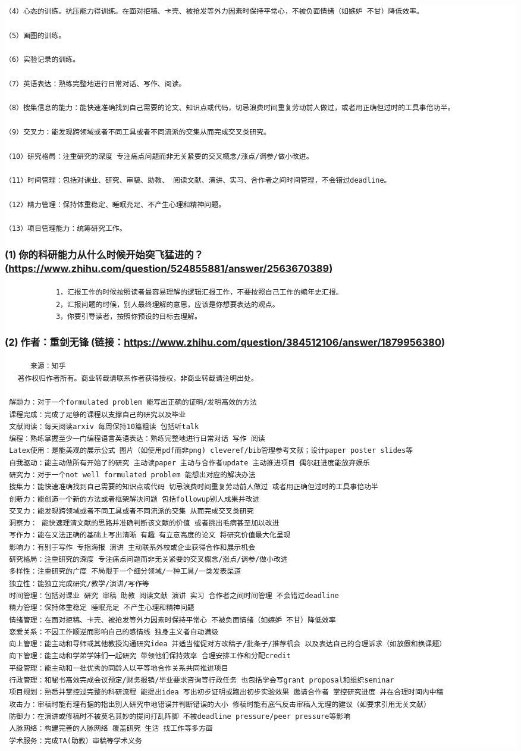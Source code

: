     （4）心态的训练。抗压能力得训练。在面对拒稿、卡壳、被抢发等外力因素时保持平常心，不被负面情绪（如嫉妒 不甘）降低效率。

    （5）画图的训练。

    （6）实验记录的训练。

    （7）英语表达：熟练完整地进行日常对话、写作、阅读。

    （8）搜集信息的能力：能快速准确找到自己需要的论文、知识点或代码，切忌浪费时间重复劳动前人做过，或者用正确但过时的工具事倍功半。

    （9）交叉力：能发现跨领域或者不同工具或者不同流派的交集从而完成交叉类研究。

    （10）研究格局：注重研究的深度 专注痛点问题而非无关紧要的交叉概念/涨点/调参/做小改进。
  
    （11）时间管理：包括对课业、研究、审稿、助教、 阅读文献、演讲、实习、合作者之间时间管理，不会错过deadline。

    （12）精力管理：保持体重稳定、睡眠充足、不产生心理和精神问题。

    （13）项目管理能力：统筹研究工作。

 ### (1) 你的科研能力从什么时候开始突飞猛进的？(https://www.zhihu.com/question/524855881/answer/2563670389)
                1，汇报工作的时候按照读者最容易理解的逻辑汇报工作，不要按照自己工作的编年史汇报。
                2，汇报问题的时候，别人最终理解的意思，应该是你想要表达的观点。
                3，你要引导读者，按照你预设的目标去理解。

 ### (2)  作者：重剑无锋  (链接：https://www.zhihu.com/question/384512106/answer/1879956380)

          来源：知乎
       著作权归作者所有。商业转载请联系作者获得授权，非商业转载请注明出处。

     解题力：对于一个formulated problem 能写出正确的证明/发明高效的方法
     课程完成：完成了足够的课程以支撑自己的研究以及毕业
     文献阅读：每天阅读arxiv 每周保持10篇粗读 包括听talk
     编程：熟练掌握至少一门编程语言英语表达：熟练完整地进行日常对话 写作 阅读
     Latex使用：是能美观的展示公式 图片（如使用pdf而非png) cleveref/bib管理参考文献；设计paper poster slides等
     自我驱动：能主动做所有开始了的研究 主动读paper 主动与合作者update 主动推进项目 偶尔赶进度能放弃娱乐
     研究力：对于一个not well formulated problem 能想出对应的解决办法
     搜集力：能快速准确找到自己需要的知识点或代码 切忌浪费时间重复劳动前人做过 或者用正确但过时的工具事倍功半
     创新力：能创造一个新的方法或者框架解决问题 包括followup别人成果并改进
     交叉力：能发现跨领域或者不同工具或者不同流派的交集 从而完成交叉类研究
     洞察力： 能快速理清文献的思路并准确判断该文献的价值 或者挑出毛病甚至加以改进
     写作力：能在文法正确的基础上写出清晰 有趣 有立意高度的论文 将研究价值最大化呈现
     影响力：有别于写作 专指海报 演讲 主动联系外校或企业获得合作和展示机会
     研究格局：注重研究的深度 专注痛点问题而非无关紧要的交叉概念/涨点/调参/做小改进
     多样性：注重研究的广度 不局限于一个细分领域/一种工具/一类发表渠道
     独立性：能独立完成研究/教学/演讲/写作等
     时间管理：包括对课业 研究 审稿 助教 阅读文献 演讲 实习 合作者之间时间管理 不会错过deadline
     精力管理：保持体重稳定 睡眠充足 不产生心理和精神问题
     情绪管理：在面对拒稿、卡壳、被抢发等外力因素时保持平常心 不被负面情绪（如嫉妒 不甘）降低效率
     恋爱关系：不因工作顺逆而影响自己的感情线 独身主义者自动满级
     向上管理：能主动和导师或其他教授沟通研究idea 并适当催促对方改稿子/批条子/推荐机会 以及表达自己的合理诉求（如放假和换课题）
     向下管理：能主动和学弟学妹们一起研究 带领他们保持效率 合理安排工作和分配credit
     平级管理：能主动和一批优秀的同龄人以平等地合作关系共同推进项目
     行政管理：和秘书高效完成会议预定/财务报销/毕业要求咨询等行政任务 也包括学会写grant proposal和组织seminar
     项目规划：熟悉并掌控过完整的科研流程 能提出idea 写出初步证明或跑出初步实验效果 邀请合作者 掌控研究进度 并在合理时间内中稿
     攻击力：审稿时能有理有据的指出别人研究中地错误并判断错误的大小 修稿时能有底气反击审稿人无理的建议（如要求引用无关文献）
     防御力：在演讲或修稿时不被莫名其妙的提问打乱阵脚 不被deadline pressure/peer pressure等影响
     人脉网络：构建完善的人脉网络 覆盖研究 生活 找工作等多方面
     学术服务：完成TA(助教）审稿等学术义务
